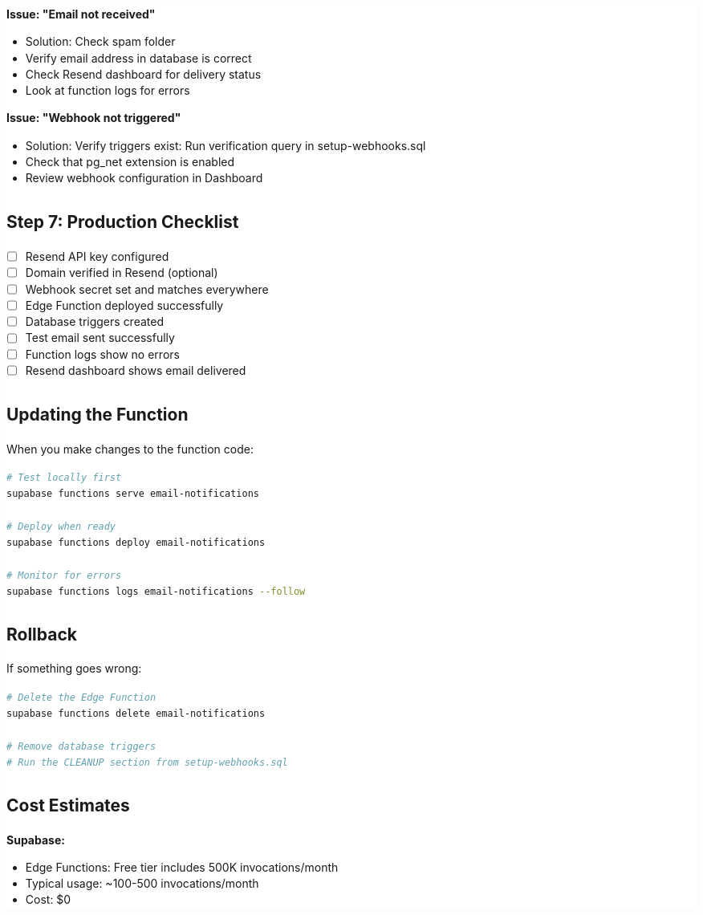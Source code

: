 **Issue: "Email not received"**
- Solution: Check spam folder
- Verify email address in database is correct
- Check Resend dashboard for delivery status
- Look at function logs for errors

**Issue: "Webhook not triggered"**
- Solution: Verify triggers exist: Run verification query in setup-webhooks.sql
- Check that pg_net extension is enabled
- Review webhook configuration in Dashboard

## Step 7: Production Checklist

- [ ] Resend API key configured
- [ ] Domain verified in Resend (optional)
- [ ] Webhook secret set and matches everywhere
- [ ] Edge Function deployed successfully
- [ ] Database triggers created
- [ ] Test email sent successfully
- [ ] Function logs show no errors
- [ ] Resend dashboard shows email delivered

## Updating the Function

When you make changes to the function code:

```bash
# Test locally first
supabase functions serve email-notifications

# Deploy when ready
supabase functions deploy email-notifications

# Monitor for errors
supabase functions logs email-notifications --follow
```

## Rollback

If something goes wrong:

```bash
# Delete the Edge Function
supabase functions delete email-notifications

# Remove database triggers
# Run the CLEANUP section from setup-webhooks.sql
```

## Cost Estimates

**Supabase:**
- Edge Functions: Free tier includes 500K invocations/month
- Typical usage: ~100-500 invocations/month
- Cost: $0
